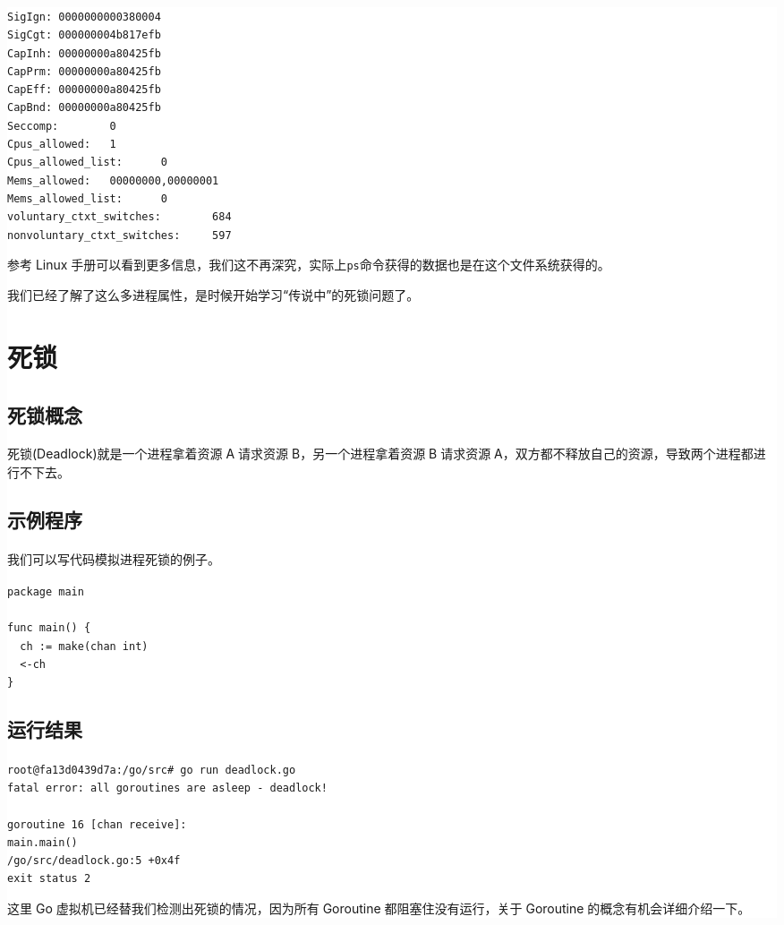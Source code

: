 ```
SigIgn: 0000000000380004
SigCgt: 000000004b817efb
CapInh: 00000000a80425fb
CapPrm: 00000000a80425fb
CapEff: 00000000a80425fb
CapBnd: 00000000a80425fb
Seccomp:        0
Cpus_allowed:   1
Cpus_allowed_list:      0
Mems_allowed:   00000000,00000001
Mems_allowed_list:      0
voluntary_ctxt_switches:        684
nonvoluntary_ctxt_switches:     597 
```

参考 Linux 手册可以看到更多信息，我们这不再深究，实际上`ps`命令获得的数据也是在这个文件系统获得的。

我们已经了解了这么多进程属性，是时候开始学习“传说中”的死锁问题了。

# 死锁

## 死锁概念

死锁(Deadlock)就是一个进程拿着资源 A 请求资源 B，另一个进程拿着资源 B 请求资源 A，双方都不释放自己的资源，导致两个进程都进行不下去。

## 示例程序

我们可以写代码模拟进程死锁的例子。

```
package main

func main() {
  ch := make(chan int)
  <-ch
} 
```

## 运行结果

```
root@fa13d0439d7a:/go/src# go run deadlock.go
fatal error: all goroutines are asleep - deadlock!

goroutine 16 [chan receive]:
main.main()
/go/src/deadlock.go:5 +0x4f
exit status 2 
```

这里 Go 虚拟机已经替我们检测出死锁的情况，因为所有 Goroutine 都阻塞住没有运行，关于 Goroutine 的概念有机会详细介绍一下。
